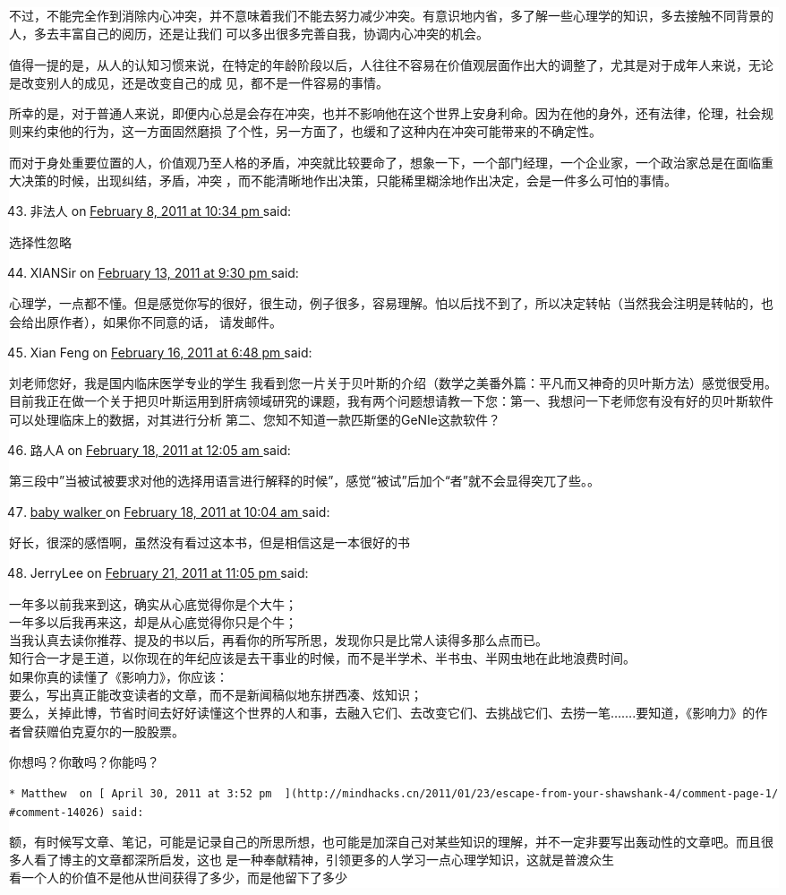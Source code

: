 不过，不能完全作到消除内心冲突，并不意味着我们不能去努力减少冲突。有意识地内省，多了解一些心理学的知识，多去接触不同背景的人，多去丰富自己的阅历，还是让我们
可以多出很多完善自我，协调内心冲突的机会。

值得一提的是，从人的认知习惯来说，在特定的年龄阶段以后，人往往不容易在价值观层面作出大的调整了，尤其是对于成年人来说，无论是改变别人的成见，还是改变自己的成
见，都不是一件容易的事情。

所幸的是，对于普通人来说，即便内心总是会存在冲突，也并不影响他在这个世界上安身利命。因为在他的身外，还有法律，伦理，社会规则来约束他的行为，这一方面固然磨损
了个性，另一方面了，也缓和了这种内在冲突可能带来的不确定性。

而对于身处重要位置的人，价值观乃至人格的矛盾，冲突就比较要命了，想象一下，一个部门经理，一个企业家，一个政治家总是在面临重大决策的时候，出现纠结，矛盾，冲突
，而不能清晰地作出决策，只能稀里糊涂地作出决定，会是一件多么可怕的事情。

  43. 非法人  on [ February 8, 2011 at 10:34 pm  ](http://mindhacks.cn/2011/01/23/escape-from-your-shawshank-4/comment-page-1/#comment-12169) said: 

选择性忽略

  44. XIANSir  on [ February 13, 2011 at 9:30 pm  ](http://mindhacks.cn/2011/01/23/escape-from-your-shawshank-4/comment-page-1/#comment-12269) said: 

心理学，一点都不懂。但是感觉你写的很好，很生动，例子很多，容易理解。怕以后找不到了，所以决定转帖（当然我会注明是转帖的，也会给出原作者），如果你不同意的话，
请发邮件。

  45. Xian Feng  on [ February 16, 2011 at 6:48 pm  ](http://mindhacks.cn/2011/01/23/escape-from-your-shawshank-4/comment-page-1/#comment-12384) said: 

刘老师您好，我是国内临床医学专业的学生 我看到您一片关于贝叶斯的介绍（数学之美番外篇：平凡而又神奇的贝叶斯方法）感觉很受用。  
目前我正在做一个关于把贝叶斯运用到肝病领域研究的课题，我有两个问题想请教一下您：第一、我想问一下老师您有没有好的贝叶斯软件可以处理临床上的数据，对其进行分析
第二、您知不知道一款匹斯堡的GeNIe这款软件？

  46. 路人A  on [ February 18, 2011 at 12:05 am  ](http://mindhacks.cn/2011/01/23/escape-from-your-shawshank-4/comment-page-1/#comment-12403) said: 

第三段中”当被试被要求对他的选择用语言进行解释的时候”，感觉“被试”后加个“者”就不会显得突兀了些。。

  47. [ baby walker ](http://www.noblerbaby.com/) on [ February 18, 2011 at 10:04 am  ](http://mindhacks.cn/2011/01/23/escape-from-your-shawshank-4/comment-page-1/#comment-12408) said: 

好长，很深的感悟啊，虽然没有看过这本书，但是相信这是一本很好的书

  48. JerryLee  on [ February 21, 2011 at 11:05 pm  ](http://mindhacks.cn/2011/01/23/escape-from-your-shawshank-4/comment-page-1/#comment-12475) said: 

一年多以前我来到这，确实从心底觉得你是个大牛；  
一年多以后我再来这，却是从心底觉得你只是个牛；  
当我认真去读你推荐、提及的书以后，再看你的所写所思，发现你只是比常人读得多那么点而已。  
知行合一才是王道，以你现在的年纪应该是去干事业的时候，而不是半学术、半书虫、半网虫地在此地浪费时间。  
如果你真的读懂了《影响力》，你应该：  
要么，写出真正能改变读者的文章，而不是新闻稿似地东拼西凑、炫知识；  
要么，关掉此博，节省时间去好好读懂这个世界的人和事，去融入它们、去改变它们、去挑战它们、去捞一笔…….要知道，《影响力》的作者曾获赠伯克夏尔的一股股票。

你想吗？你敢吗？你能吗？

    * Matthew  on [ April 30, 2011 at 3:52 pm  ](http://mindhacks.cn/2011/01/23/escape-from-your-shawshank-4/comment-page-1/#comment-14026) said: 

额，有时候写文章、笔记，可能是记录自己的所思所想，也可能是加深自己对某些知识的理解，并不一定非要写出轰动性的文章吧。而且很多人看了博主的文章都深所启发，这也
是一种奉献精神，引领更多的人学习一点心理学知识，这就是普渡众生  
看一个人的价值不是他从世间获得了多少，而是他留下了多少
